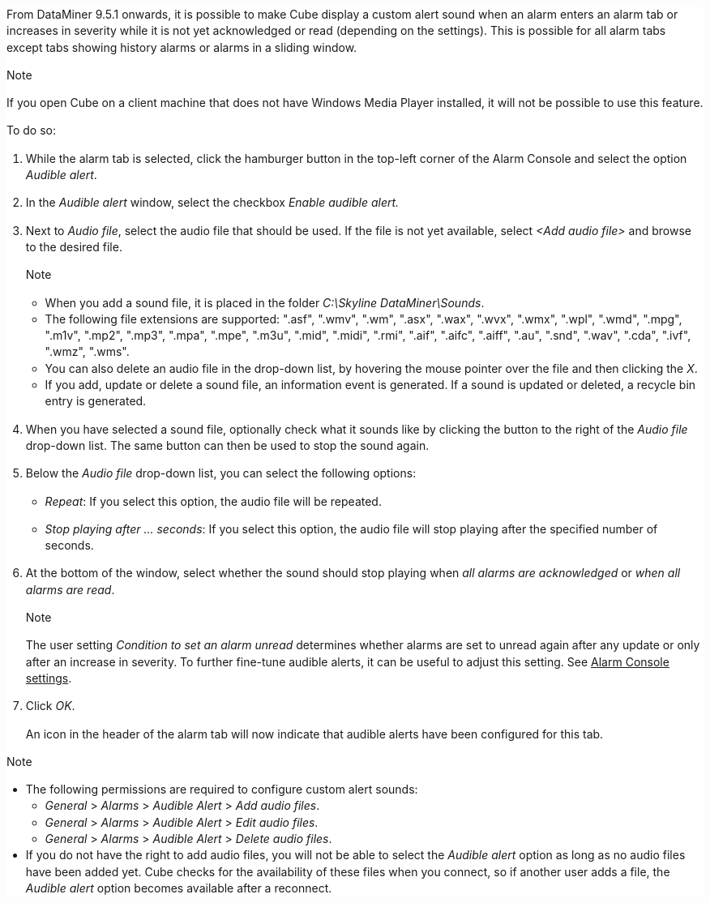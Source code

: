 From DataMiner 9.5.1 onwards, it is possible to make Cube display a custom alert sound when an alarm enters an alarm tab or increases in severity while it is not yet acknowledged or read (depending on the settings). This is possible for all alarm tabs except tabs showing history alarms or alarms in a sliding window.

> [!NOTE]
> If you open Cube on a client machine that does not have Windows Media Player installed, it will not be possible to use this feature.

To do so:

1. While the alarm tab is selected, click the hamburger button in the top-left corner of the Alarm Console and select the option *Audible alert*.

2. In the *Audible alert* window, select the checkbox *Enable audible alert.*

3. Next to *Audio file*, select the audio file that should be used. If the file is not yet available, select *\<Add audio file>* and browse to the desired file.

    > [!NOTE]
    > - When you add a sound file, it is placed in the folder *C:\\Skyline DataMiner\\Sounds*.
    > - The following file extensions are supported: ".asf", ".wmv", ".wm", ".asx", ".wax", ".wvx", ".wmx", ".wpl", ".wmd", ".mpg", ".m1v", ".mp2", ".mp3", ".mpa", ".mpe", ".m3u", ".mid", ".midi", ".rmi", ".aif", ".aifc", ".aiff", ".au", ".snd", ".wav", ".cda", ".ivf", ".wmz", ".wms".
    > - You can also delete an audio file in the drop-down list, by hovering the mouse pointer over the file and then clicking the *X*.
    > - If you add, update or delete a sound file, an information event is generated. If a sound is updated or deleted, a recycle bin entry is generated.

4. When you have selected a sound file, optionally check what it sounds like by clicking the button to the right of the *Audio file* drop-down list. The same button can then be used to stop the sound again.

5. Below the *Audio file* drop-down list, you can select the following options:

    - *Repeat*: If you select this option, the audio file will be repeated.

    - *Stop playing after ... seconds*: If you select this option, the audio file will stop playing after the specified number of seconds.

6. At the bottom of the window, select whether the sound should stop playing when *all alarms are acknowledged* or *when all alarms are read*.

    > [!NOTE]
    > The user setting *Condition to set an alarm unread* determines whether alarms are set to unread again after any update or only after an increase in severity. To further fine-tune audible alerts, it can be useful to adjust this setting. See [Alarm Console settings](xref:User_settings#alarm-console-settings).

7. Click *OK*.

    An icon in the header of the alarm tab will now indicate that audible alerts have been configured for this tab.

> [!NOTE]
> - The following permissions are required to configure custom alert sounds:
>     - *General* > *Alarms* > *Audible Alert* > *Add audio files*.
>     - *General* > *Alarms* > *Audible Alert* > *Edit audio files*.
>     - *General* > *Alarms* > *Audible Alert* > *Delete audio files*.
> - If you do not have the right to add audio files, you will not be able to select the *Audible alert* option as long as no audio files have been added yet. Cube checks for the availability of these files when you connect, so if another user adds a file, the *Audible alert* option becomes available after a reconnect.
